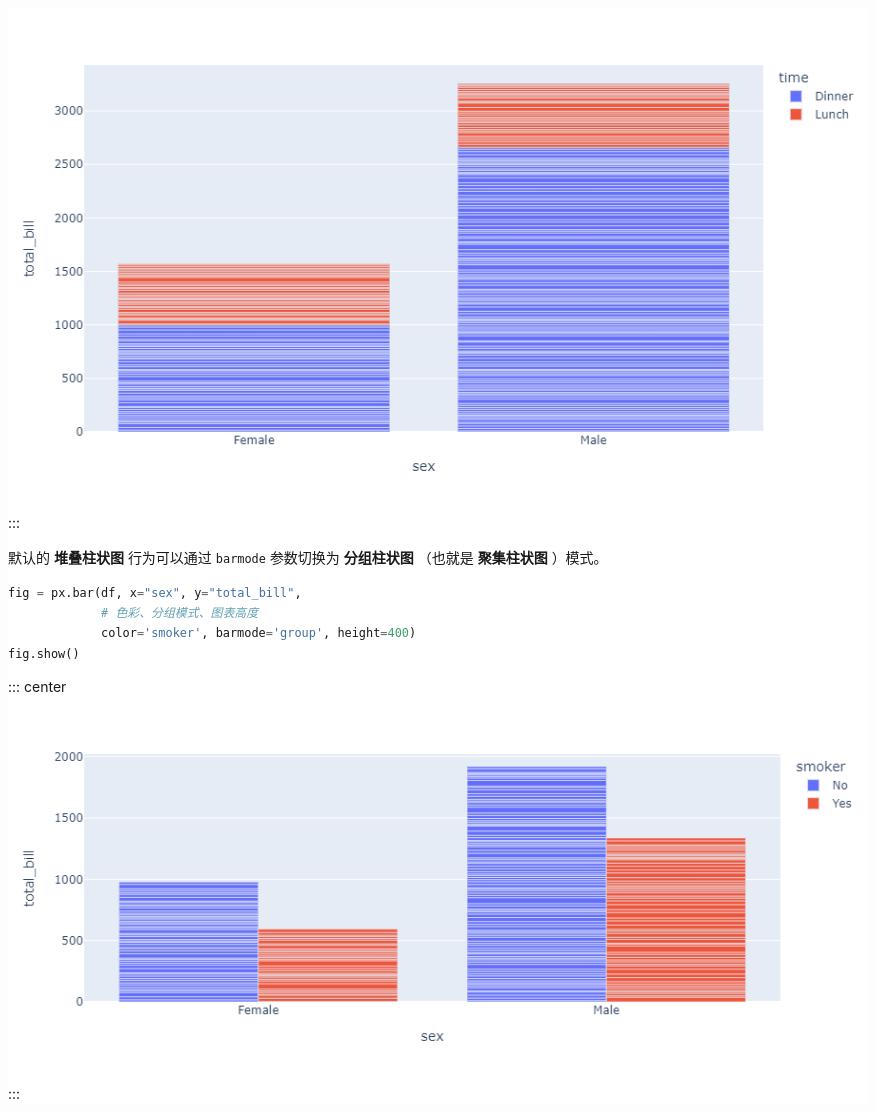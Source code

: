 ![Customize bar charts with Plotly Express 02](./assets/bar-charts/bar-charts-05.png)
:::

默认的 **堆叠柱状图** 行为可以通过 `barmode` 参数切换为 **分组柱状图** （也就是 **聚集柱状图** ）模式。

```python
fig = px.bar(df, x="sex", y="total_bill",
             # 色彩、分组模式、图表高度
             color='smoker', barmode='group', height=400)
fig.show()
```

::: center
![Customize bar charts with Plotly Express 03](./assets/bar-charts/bar-charts-06.png)
:::
